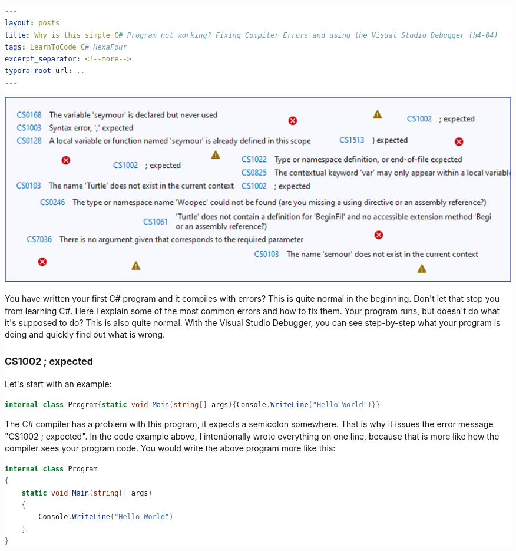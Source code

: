 ```yaml
---
layout: posts
title: Why is this simple C# Program not working? Fixing Compiler Errors and using the Visual Studio Debugger (h4-04)
tags: LearnToCode C# HexaFour
excerpt_separator: <!--more-->
typora-root-url: ..
---
```

![Image with Visual Studio compiler errors: CS1002 ; expected. CS1003 , expected. CS1022 Type or namespace definition, or end-of-file expected. CS7036 There is no argument given that corresponds to the required parameter. And more.](/assets/images/hexafour/CompilerErrors.png)

You have written your first C# program and it compiles with errors? This is quite normal in the beginning. Don't let that stop you from learning C#. Here I explain some of the most common errors and how to fix them. Your program runs, but doesn't do what it's supposed to do? This is also quite normal. With the Visual Studio Debugger, you can see step-by-step what your program is doing and quickly find out what is wrong.



### CS1002 ; expected

Let's start with an example:

```csharp
internal class Program{static void Main(string[] args){Console.WriteLine("Hello World")}}
```

The C# compiler has a problem with this program, it expects a semicolon somewhere. That is why it issues the error message "CS1002 ; expected". In the code example above, I intentionally wrote everything on one line, because that is more like how the compiler sees your program code. You would write the above program more like this:

```csharp
internal class Program
{
    static void Main(string[] args)
    {
        Console.WriteLine("Hello World")
    }
}
```
